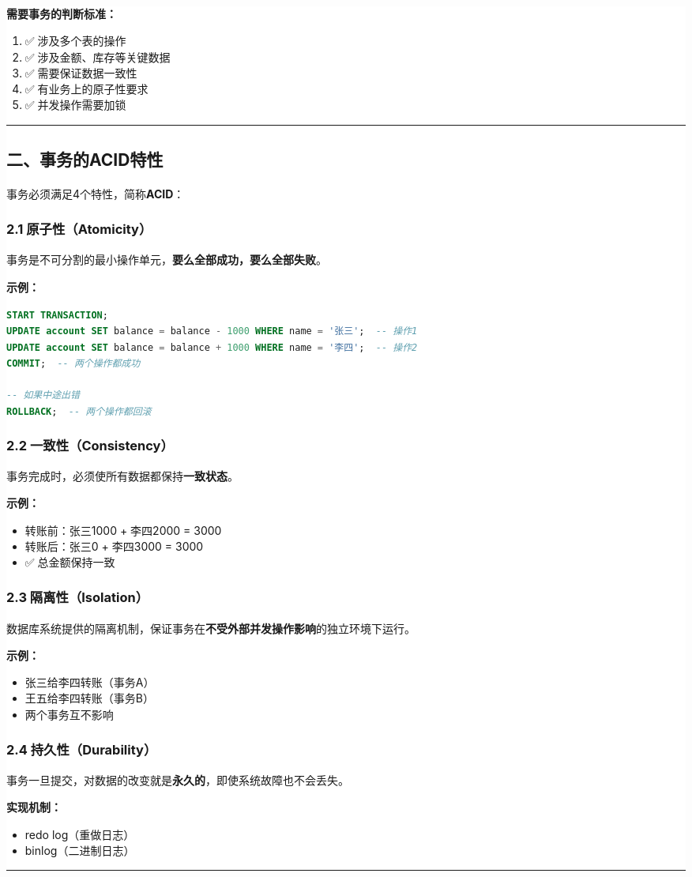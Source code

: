 **需要事务的判断标准：**
1. ✅ 涉及多个表的操作
2. ✅ 涉及金额、库存等关键数据
3. ✅ 需要保证数据一致性
4. ✅ 有业务上的原子性要求
5. ✅ 并发操作需要加锁

---

## 二、事务的ACID特性

事务必须满足4个特性，简称**ACID**：

### 2.1 原子性（Atomicity）

事务是不可分割的最小操作单元，**要么全部成功，要么全部失败**。

**示例：**
```sql
START TRANSACTION;
UPDATE account SET balance = balance - 1000 WHERE name = '张三';  -- 操作1
UPDATE account SET balance = balance + 1000 WHERE name = '李四';  -- 操作2
COMMIT;  -- 两个操作都成功

-- 如果中途出错
ROLLBACK;  -- 两个操作都回滚
```

### 2.2 一致性（Consistency）

事务完成时，必须使所有数据都保持**一致状态**。

**示例：**
- 转账前：张三1000 + 李四2000 = 3000
- 转账后：张三0 + 李四3000 = 3000
- ✅ 总金额保持一致

### 2.3 隔离性（Isolation）

数据库系统提供的隔离机制，保证事务在**不受外部并发操作影响**的独立环境下运行。

**示例：**
- 张三给李四转账（事务A）
- 王五给李四转账（事务B）
- 两个事务互不影响

### 2.4 持久性（Durability）

事务一旦提交，对数据的改变就是**永久的**，即使系统故障也不会丢失。

**实现机制：**
- redo log（重做日志）
- binlog（二进制日志）

---
